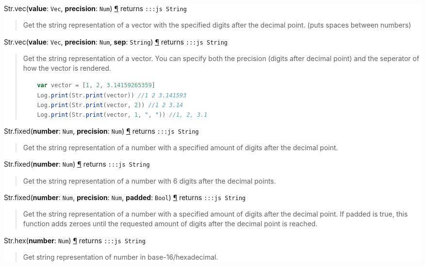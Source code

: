 <endpoint module="luxe: string" class="Str" signature="vec(value : Vec, precision : Num)"></endpoint>
<signature id="Str.vec+2">Str.vec(**value**: `Vec`, **precision**: `Num`)
<a class="headerlink" href="#Str.vec+2" title="Permanent link">¶</a></signature>
<span class='api_ret'>returns</span> `:::js String`
> Get the string representation of a vector with the specified digits after the decimal point. (puts spaces between numbers)   

<endpoint module="luxe: string" class="Str" signature="vec(value : Vec, precision : Num, sep : String)"></endpoint>
<signature id="Str.vec+3">Str.vec(**value**: `Vec`, **precision**: `Num`, **sep**: `String`)
<a class="headerlink" href="#Str.vec+3" title="Permanent link">¶</a></signature>
<span class='api_ret'>returns</span> `:::js String`
> Get the string representation of a vector.
> You can specify both the precision (digits after decimal point) and the seperator of how the vector is rendered.
> 
> ```js
>     var vector = [1, 2, 3.14159265359]
>     Log.print(Str.print(vector)) //1 2 3.141593
>     Log.print(Str.print(vector, 2)) //1 2 3.14
>     Log.print(Str.print(vector, 1, ", ")) //1, 2, 3.1
> ```   

<endpoint module="luxe: string" class="Str" signature="fixed(number : Num, precision : Num)"></endpoint>
<signature id="Str.fixed+2">Str.fixed(**number**: `Num`, **precision**: `Num`)
<a class="headerlink" href="#Str.fixed+2" title="Permanent link">¶</a></signature>
<span class='api_ret'>returns</span> `:::js String`
> Get the string representation of a number with a specified amount of digits after the decimal point.   

<endpoint module="luxe: string" class="Str" signature="fixed(number : Num)"></endpoint>
<signature id="Str.fixed">Str.fixed(**number**: `Num`)
<a class="headerlink" href="#Str.fixed" title="Permanent link">¶</a></signature>
<span class='api_ret'>returns</span> `:::js String`
> Get the string representation of a number with 6 digits after the decimal points.   

<endpoint module="luxe: string" class="Str" signature="fixed(number : Num, precision : Num, padded : Bool)"></endpoint>
<signature id="Str.fixed+3">Str.fixed(**number**: `Num`, **precision**: `Num`, **padded**: `Bool`)
<a class="headerlink" href="#Str.fixed+3" title="Permanent link">¶</a></signature>
<span class='api_ret'>returns</span> `:::js String`
> Get the string representation of a number with a specified amount of digits after the decimal point.
> If padded is true, this function adds zeroes until the requested amount of digits after the decimal point is reached.   

<endpoint module="luxe: string" class="Str" signature="hex(number : Num)"></endpoint>
<signature id="Str.hex">Str.hex(**number**: `Num`)
<a class="headerlink" href="#Str.hex" title="Permanent link">¶</a></signature>
<span class='api_ret'>returns</span> `:::js String`
> Get string representation of number in base-16/hexadecimal.   
